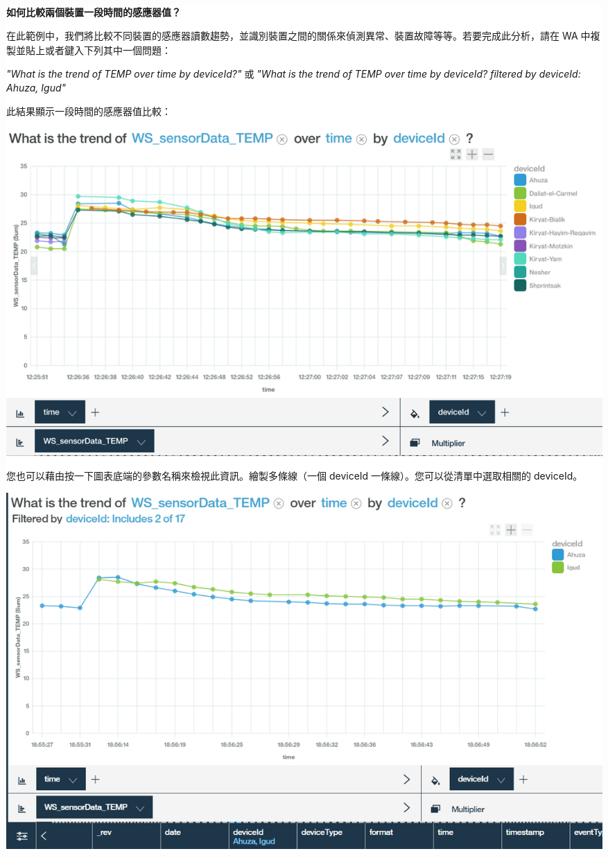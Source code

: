 
**如何比較兩個裝置一段時間的感應器值？**

在此範例中，我們將比較不同裝置的感應器讀數趨勢，並識別裝置之間的關係來偵測異常、裝置故障等等。若要完成此分析，請在 WA 中複製並貼上或者鍵入下列其中一個問題：

*"What is the trend of TEMP over time by deviceId?"* 或 *"What is the trend of TEMP over time by deviceId?  filtered by deviceId: Ahuza, Igud"*

此結果顯示一段時間的感應器值比較：

![裝置之間一段時間的感應器資料比較](images/deep_sensor_compare.png)

您也可以藉由按一下圖表底端的參數名稱來檢視此資訊。繪製多條線（一個 deviceId 一條線）。您可以從清單中選取相關的 deviceId。

![以線條顯示裝置之間一段時間的感應器資料比較](images/deep_sensor_compare_lines.png)
